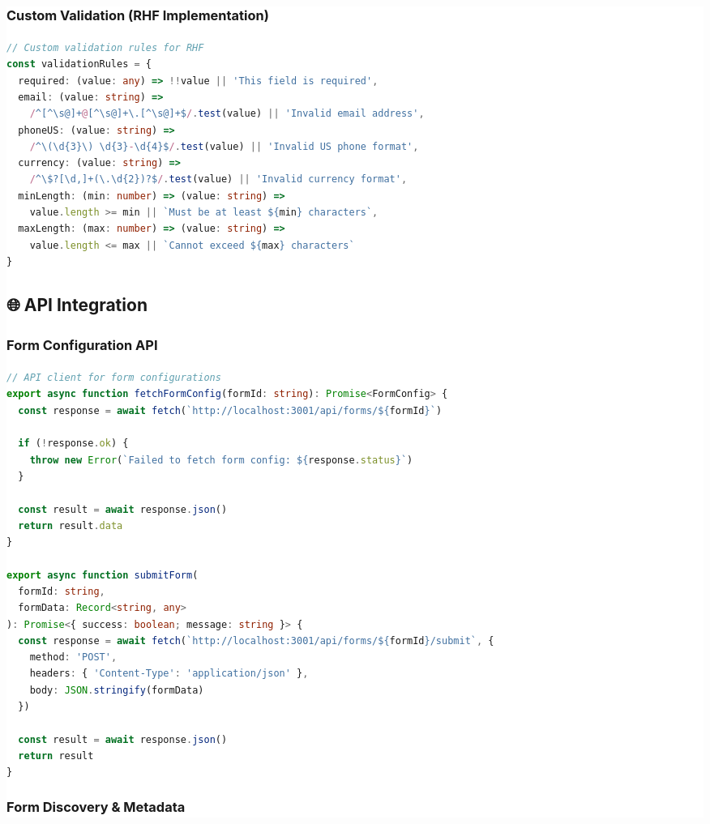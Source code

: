 ### Custom Validation (RHF Implementation)

```typescript
// Custom validation rules for RHF
const validationRules = {
  required: (value: any) => !!value || 'This field is required',
  email: (value: string) =>
    /^[^\s@]+@[^\s@]+\.[^\s@]+$/.test(value) || 'Invalid email address',
  phoneUS: (value: string) =>
    /^\(\d{3}\) \d{3}-\d{4}$/.test(value) || 'Invalid US phone format',
  currency: (value: string) =>
    /^\$?[\d,]+(\.\d{2})?$/.test(value) || 'Invalid currency format',
  minLength: (min: number) => (value: string) =>
    value.length >= min || `Must be at least ${min} characters`,
  maxLength: (max: number) => (value: string) =>
    value.length <= max || `Cannot exceed ${max} characters`
}
```

## 🌐 API Integration

### Form Configuration API

```typescript
// API client for form configurations
export async function fetchFormConfig(formId: string): Promise<FormConfig> {
  const response = await fetch(`http://localhost:3001/api/forms/${formId}`)

  if (!response.ok) {
    throw new Error(`Failed to fetch form config: ${response.status}`)
  }

  const result = await response.json()
  return result.data
}

export async function submitForm(
  formId: string,
  formData: Record<string, any>
): Promise<{ success: boolean; message: string }> {
  const response = await fetch(`http://localhost:3001/api/forms/${formId}/submit`, {
    method: 'POST',
    headers: { 'Content-Type': 'application/json' },
    body: JSON.stringify(formData)
  })

  const result = await response.json()
  return result
}
```

### Form Discovery & Metadata
